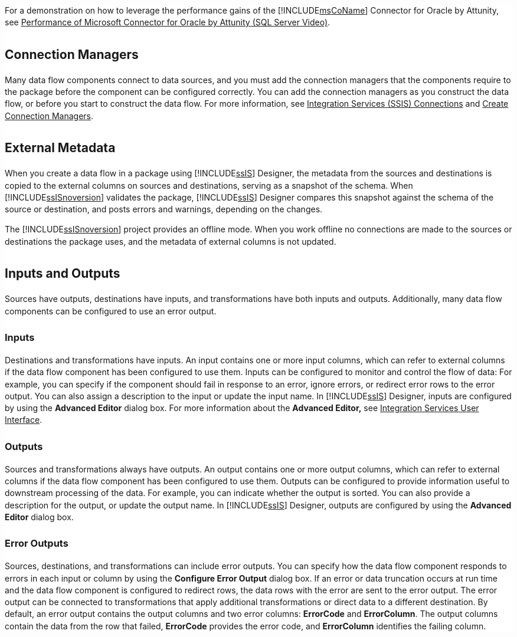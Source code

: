  For a demonstration on how to leverage the performance gains of the [!INCLUDE[msCoName](../../includes/msconame-md.md)] Connector for Oracle by Attunity, see [Performance of Microsoft Connector for Oracle by Attunity (SQL Server Video)](https://go.microsoft.com/fwlink/?LinkID=210369).  
  
## Connection Managers  
 Many data flow components connect to data sources, and you must add the connection managers that the components require to the package before the component can be configured correctly. You can add the connection managers as you construct the data flow, or before you start to construct the data flow. For more information, see [Integration Services &#40;SSIS&#41; Connections](../../integration-services/connection-manager/integration-services-ssis-connections.md) and [Create Connection Managers](https://msdn.microsoft.com/library/6ca317b8-0061-4d9d-b830-ee8c21268345).  
  
## External Metadata  
 When you create a data flow in a package using [!INCLUDE[ssIS](../../includes/ssis-md.md)] Designer, the metadata from the sources and destinations is copied to the external columns on sources and destinations, serving as a snapshot of the schema. When [!INCLUDE[ssISnoversion](../../includes/ssisnoversion-md.md)] validates the package, [!INCLUDE[ssIS](../../includes/ssis-md.md)] Designer compares this snapshot against the schema of the source or destination, and posts errors and warnings, depending on the changes.  
  
 The [!INCLUDE[ssISnoversion](../../includes/ssisnoversion-md.md)] project provides an offline mode. When you work offline no connections are made to the sources or destinations the package uses, and the metadata of external columns is not updated.  
  
## Inputs and Outputs  
 Sources have outputs, destinations have inputs, and transformations have both inputs and outputs. Additionally, many data flow components can be configured to use an error output.  
  
### Inputs  
 Destinations and transformations have inputs. An input contains one or more input columns, which can refer to external columns if the data flow component has been configured to use them. Inputs can be configured to monitor and control the flow of data: For example, you can specify if the component should fail in response to an error, ignore errors, or redirect error rows to the error output. You can also assign a description to the input or update the input name. In [!INCLUDE[ssIS](../../includes/ssis-md.md)] Designer, inputs are configured by using the **Advanced Editor** dialog box. For more information about the **Advanced Editor,** see [Integration Services User Interface](../../integration-services/integration-services-user-interface.md).  
  
### Outputs  
 Sources and transformations always have outputs. An output contains one or more output columns, which can refer to external columns if the data flow component has been configured to use them. Outputs can be configured to provide information useful to downstream processing of the data. For example, you can indicate whether the output is sorted. You can also provide a description for the output, or update the output name. In [!INCLUDE[ssIS](../../includes/ssis-md.md)] Designer, outputs are configured by using the **Advanced Editor** dialog box.  
  
### Error Outputs  
 Sources, destinations, and transformations can include error outputs. You can specify how the data flow component responds to errors in each input or column by using the **Configure Error Output** dialog box. If an error or data truncation occurs at run time and the data flow component is configured to redirect rows, the data rows with the error are sent to the error output. The error output can be connected to transformations that apply additional transformations or direct data to a different destination. By default, an error output contains the output columns and two error columns: **ErrorCode** and **ErrorColumn**. The output columns contain the data from the row that failed, **ErrorCode** provides the error code, and **ErrorColumn** identifies the failing column.  
  